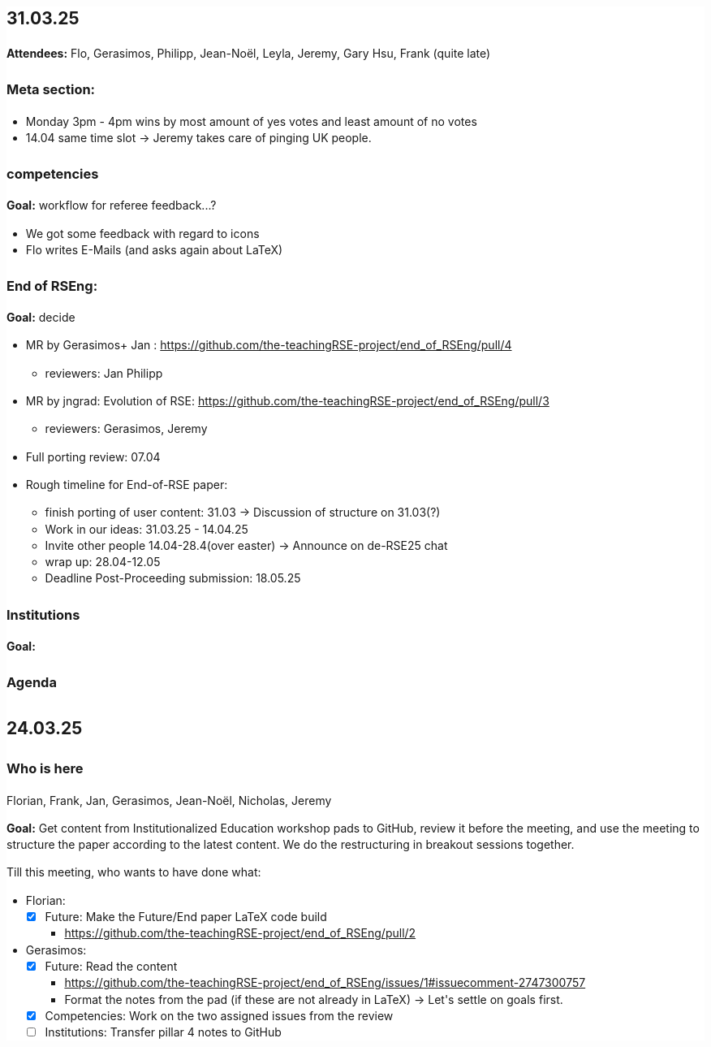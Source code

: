 ## 31.03.25

**Attendees:** Flo, Gerasimos, Philipp, Jean-Noël, Leyla, Jeremy, Gary Hsu, Frank (quite late)

### Meta section:
- Monday 3pm - 4pm wins by most amount of yes votes and least amount of no votes
- 14.04 same time slot -> Jeremy takes care of pinging UK people.

### competencies
**Goal:**  workflow for referee feedback...?
- We got some feedback with regard to icons
- Flo writes E-Mails (and asks again about LaTeX)

### End of RSEng:
**Goal:** decide
- MR by Gerasimos+ Jan : https://github.com/the-teachingRSE-project/end_of_RSEng/pull/4
   - reviewers: Jan Philipp
- MR by jngrad: Evolution of RSE: https://github.com/the-teachingRSE-project/end_of_RSEng/pull/3
   - reviewers: Gerasimos, Jeremy
- Full porting review: 07.04 

- Rough timeline for End-of-RSE paper:
  - finish porting of user content: 31.03 -> Discussion of structure on 31.03(?)
  - Work in our ideas: 31.03.25 - 14.04.25
  - Invite other people 14.04-28.4(over easter) -> Announce on de-RSE25 chat
  - wrap up: 28.04-12.05
  - Deadline Post-Proceeding submission: 18.05.25

### Institutions
**Goal:** 

### Agenda

## 24.03.25

### Who is here

Florian, Frank, Jan, Gerasimos, Jean-Noël, Nicholas, Jeremy

**Goal:** Get content from Institutionalized Education workshop pads to GitHub, review it before the meeting, and use the meeting to structure the paper according to the latest content. We do the restructuring in breakout sessions together.

Till this meeting, who wants to have done what:

- Florian:
    - [x] Future: Make the Future/End paper LaTeX code build
       - https://github.com/the-teachingRSE-project/end_of_RSEng/pull/2
- Gerasimos:
    - [x] Future: Read the content
        - https://github.com/the-teachingRSE-project/end_of_RSEng/issues/1#issuecomment-2747300757
        - Format the notes from the pad (if these are not already in LaTeX) -> Let's settle on goals first.
    - [x] Competencies: Work on the two assigned issues from the review
    - [ ] Institutions: Transfer pillar 4 notes to GitHub
